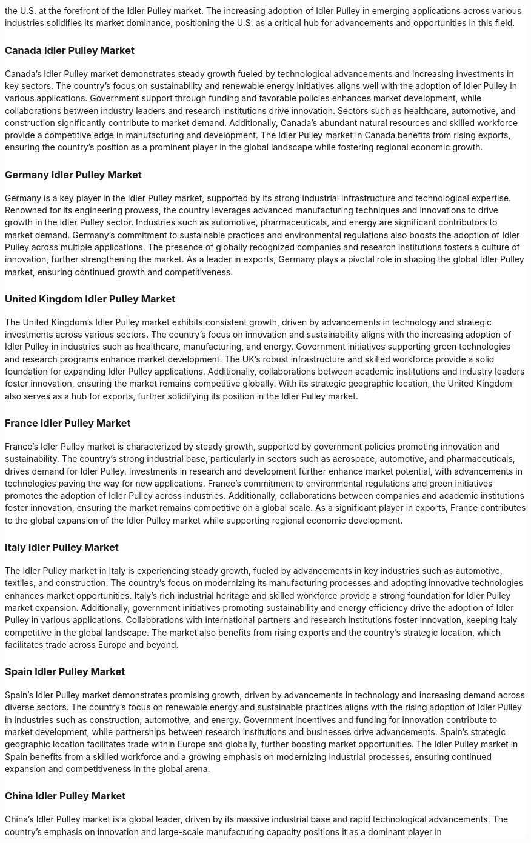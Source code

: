the U.S. at the forefront of the Idler Pulley market. The increasing adoption of Idler Pulley in emerging applications across various industries solidifies its market dominance, positioning the U.S. as a critical hub for advancements and opportunities in this field.</p><h3>Canada Idler Pulley Market</h3><p>Canada&rsquo;s Idler Pulley market demonstrates steady growth fueled by technological advancements and increasing investments in key sectors. The country&rsquo;s focus on sustainability and renewable energy initiatives aligns well with the adoption of Idler Pulley in various applications. Government support through funding and favorable policies enhances market development, while collaborations between industry leaders and research institutions drive innovation. Sectors such as healthcare, automotive, and construction significantly contribute to market demand. Additionally, Canada&rsquo;s abundant natural resources and skilled workforce provide a competitive edge in manufacturing and development. The Idler Pulley market in Canada benefits from rising exports, ensuring the country&rsquo;s position as a prominent player in the global landscape while fostering regional economic growth.</p><h3>Germany Idler Pulley Market</h3><p>Germany is a key player in the Idler Pulley market, supported by its strong industrial infrastructure and technological expertise. Renowned for its engineering prowess, the country leverages advanced manufacturing techniques and innovations to drive growth in the Idler Pulley sector. Industries such as automotive, pharmaceuticals, and energy are significant contributors to market demand. Germany&rsquo;s commitment to sustainable practices and environmental regulations also boosts the adoption of Idler Pulley across multiple applications. The presence of globally recognized companies and research institutions fosters a culture of innovation, further strengthening the market. As a leader in exports, Germany plays a pivotal role in shaping the global Idler Pulley market, ensuring continued growth and competitiveness.</p><h3>United Kingdom Idler Pulley Market</h3><p>The United Kingdom&rsquo;s Idler Pulley market exhibits consistent growth, driven by advancements in technology and strategic investments across various sectors. The country&rsquo;s focus on innovation and sustainability aligns with the increasing adoption of Idler Pulley in industries such as healthcare, manufacturing, and energy. Government initiatives supporting green technologies and research programs enhance market development. The UK&rsquo;s robust infrastructure and skilled workforce provide a solid foundation for expanding Idler Pulley applications. Additionally, collaborations between academic institutions and industry leaders foster innovation, ensuring the market remains competitive globally. With its strategic geographic location, the United Kingdom also serves as a hub for exports, further solidifying its position in the Idler Pulley market.</p><h3>France Idler Pulley Market</h3><p>France&rsquo;s Idler Pulley market is characterized by steady growth, supported by government policies promoting innovation and sustainability. The country&rsquo;s strong industrial base, particularly in sectors such as aerospace, automotive, and pharmaceuticals, drives demand for Idler Pulley. Investments in research and development further enhance market potential, with advancements in technologies paving the way for new applications. France&rsquo;s commitment to environmental regulations and green initiatives promotes the adoption of Idler Pulley across industries. Additionally, collaborations between companies and academic institutions foster innovation, ensuring the market remains competitive on a global scale. As a significant player in exports, France contributes to the global expansion of the Idler Pulley market while supporting regional economic development.</p><h3>Italy Idler Pulley Market</h3><p>The Idler Pulley market in Italy is experiencing steady growth, fueled by advancements in key industries such as automotive, textiles, and construction. The country&rsquo;s focus on modernizing its manufacturing processes and adopting innovative technologies enhances market opportunities. Italy&rsquo;s rich industrial heritage and skilled workforce provide a strong foundation for Idler Pulley market expansion. Additionally, government initiatives promoting sustainability and energy efficiency drive the adoption of Idler Pulley in various applications. Collaborations with international partners and research institutions foster innovation, keeping Italy competitive in the global landscape. The market also benefits from rising exports and the country&rsquo;s strategic location, which facilitates trade across Europe and beyond.</p><h3>Spain Idler Pulley Market</h3><p>Spain&rsquo;s Idler Pulley market demonstrates promising growth, driven by advancements in technology and increasing demand across diverse sectors. The country&rsquo;s focus on renewable energy and sustainable practices aligns with the rising adoption of Idler Pulley in industries such as construction, automotive, and energy. Government incentives and funding for innovation contribute to market development, while partnerships between research institutions and businesses drive advancements. Spain&rsquo;s strategic geographic location facilitates trade within Europe and globally, further boosting market opportunities. The Idler Pulley market in Spain benefits from a skilled workforce and a growing emphasis on modernizing industrial processes, ensuring continued expansion and competitiveness in the global arena.</p><h3>China Idler Pulley Market</h3><p>China&rsquo;s Idler Pulley market is a global leader, driven by its massive industrial base and rapid technological advancements. The country&rsquo;s emphasis on innovation and large-scale manufacturing capacity positions it as a dominant player in